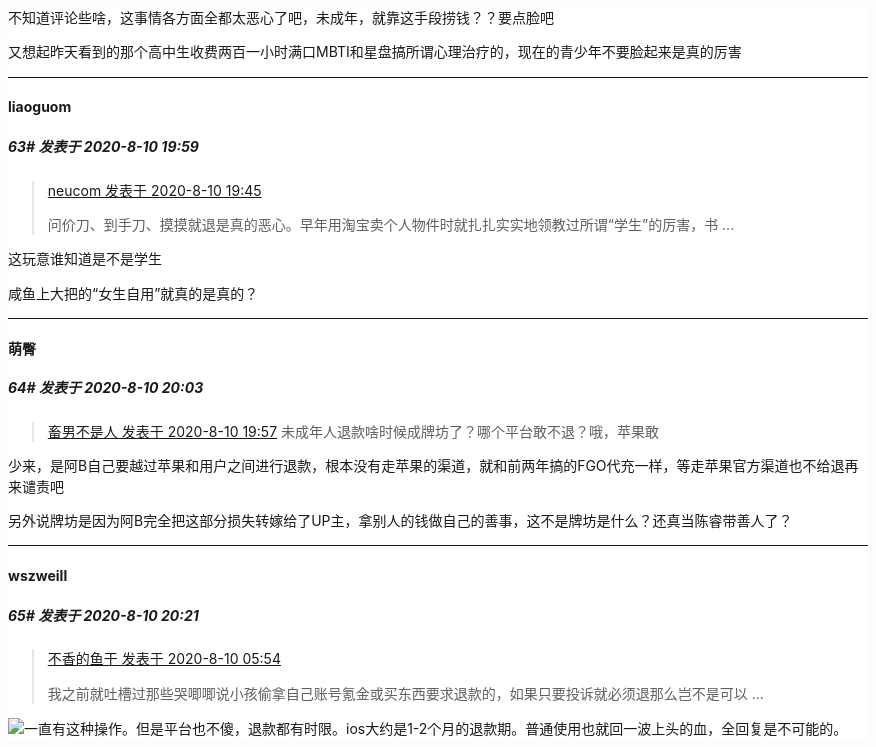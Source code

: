 


不知道评论些啥，这事情各方面全都太恶心了吧，未成年，就靠这手段捞钱？？要点脸吧

又想起昨天看到的那个高中生收费两百一小时满口MBTI和星盘搞所谓心理治疗的，现在的青少年不要脸起来是真的厉害







-----

####  liaoguom  
##### 63#       发表于 2020-8-10 19:59



<blockquote><a href="httphttps://bbs.saraba1st.com/2b/forum.php?mod=redirect&amp;goto=findpost&amp;pid=48384850&amp;ptid=1954068" target="_blank">neucom 发表于 2020-8-10 19:45</a>

问价刀、到手刀、摸摸就退是真的恶心。早年用淘宝卖个人物件时就扎扎实实地领教过所谓“学生”的厉害，书 ...</blockquote>
这玩意谁知道是不是学生

咸鱼上大把的“女生自用”就真的是真的？







-----

####  萌臀  
##### 64#       发表于 2020-8-10 20:03



<blockquote><a href="httphttps://bbs.saraba1st.com/2b/forum.php?mod=redirect&amp;goto=findpost&amp;pid=48384977&amp;ptid=1954068" target="_blank">畜男不是人 发表于 2020-8-10 19:57</a>
未成年人退款啥时候成牌坊了？哪个平台敢不退？哦，苹果敢</blockquote>
少来，是阿B自己要越过苹果和用户之间进行退款，根本没有走苹果的渠道，就和前两年搞的FGO代充一样，等走苹果官方渠道也不给退再来谴责吧


另外说牌坊是因为阿B完全把这部分损失转嫁给了UP主，拿别人的钱做自己的善事，这不是牌坊是什么？还真当陈睿带善人了？







-----

####  wszweill  
##### 65#       发表于 2020-8-10 20:21



<blockquote><a href="httphttps://bbs.saraba1st.com/2b/forum.php?mod=redirect&amp;goto=findpost&amp;pid=48384212&amp;ptid=1954068" target="_blank">不香的鱼干 发表于 2020-8-10 05:54</a>

我之前就吐槽过那些哭唧唧说小孩偷拿自己账号氪金或买东西要求退款的，如果只要投诉就必须退那么岂不是可以 ...</blockquote>
<img src="https://static.saraba1st.com/image/smiley/face2017/068.png" referrerpolicy="no-referrer">一直有这种操作。但是平台也不傻，退款都有时限。ios大约是1-2个月的退款期。普通使用也就回一波上头的血，全回复是不可能的。
